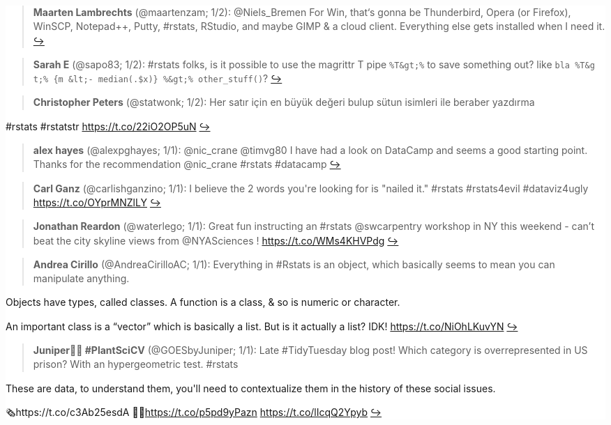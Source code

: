 


> **Maarten Lambrechts** (@maartenzam; 1/2): @Niels_Bremen For Win, that‘s gonna be Thunderbird, Opera (or Firefox), WinSCP, Notepad++, Putty, #rstats, RStudio, and maybe GIMP &amp; a cloud client. Everything else gets installed when I need it.  [&#8618;](https://twitter.com/dataandme/status/1089634695581757441)




> **Sarah E** (@sapo83; 1/2): #rstats folks, is it possible to use the magrittr T pipe `%T&gt;%` to save something out? like `bla %T&gt;% {m &lt;- median(.$x)} %&gt;% other_stuff()`?  [&#8618;](https://twitter.com/dataandme/status/1089624370807558148)




> **Christopher Peters** (@statwonk; 1/2): Her satır için en büyük değeri bulup sütun isimleri ile beraber yazdırma
>
#rstats #rstatstr https://t.co/22iO2OP5uN  [&#8618;](https://twitter.com/dataandme/status/1089558493605101573)




> **alex hayes** (@alexpghayes; 1/1): @nic_crane @timvg80 I have had a look on DataCamp and seems a good starting point. Thanks for the recommendation @nic_crane #rstats #datacamp  [&#8618;](https://twitter.com/dataandme/status/1089648388839227399)




> **Carl Ganz** (@carlishganzino; 1/1): I believe the 2 words you're looking for is "nailed it."  #rstats #rstats4evil #dataviz4ugly https://t.co/OYprMNZlLY  [&#8618;](https://twitter.com/dataandme/status/1089632494004068353)




> **Jonathan Reardon** (@waterlego; 1/1): Great fun instructing an #rstats @swcarpentry workshop in NY this weekend - can’t beat the city skyline views from @NYASciences ! https://t.co/WMs4KHVPdg  [&#8618;](https://twitter.com/dataandme/status/1089622349106855936)




> **Andrea Cirillo** (@AndreaCirilloAC; 1/1): Everything in #Rstats is an object, which basically seems to mean you can manipulate anything. 
>
Objects have types, called classes. A function is a class, &amp; so is numeric or character. 
>
An important class is a “vector” which is basically a list. But is it actually a list? IDK! https://t.co/NiOhLKuvYN  [&#8618;](https://twitter.com/dataandme/status/1089593036059930626)




> **Juniper🌱🧬 #PlantSciCV** (@GOESbyJuniper; 1/1): Late #TidyTuesday blog post! Which category is overrepresented in US prison? With an hypergeometric test. #rstats 
>
These are data, to understand them, you'll need to contextualize them in the history of these social issues.
>
🗞️https://t.co/c3Ab25esdA
👨‍💻https://t.co/p5pd9yPazn https://t.co/lIcqQ2Ypyb  [&#8618;](https://twitter.com/dataandme/status/1089605191995936768)
